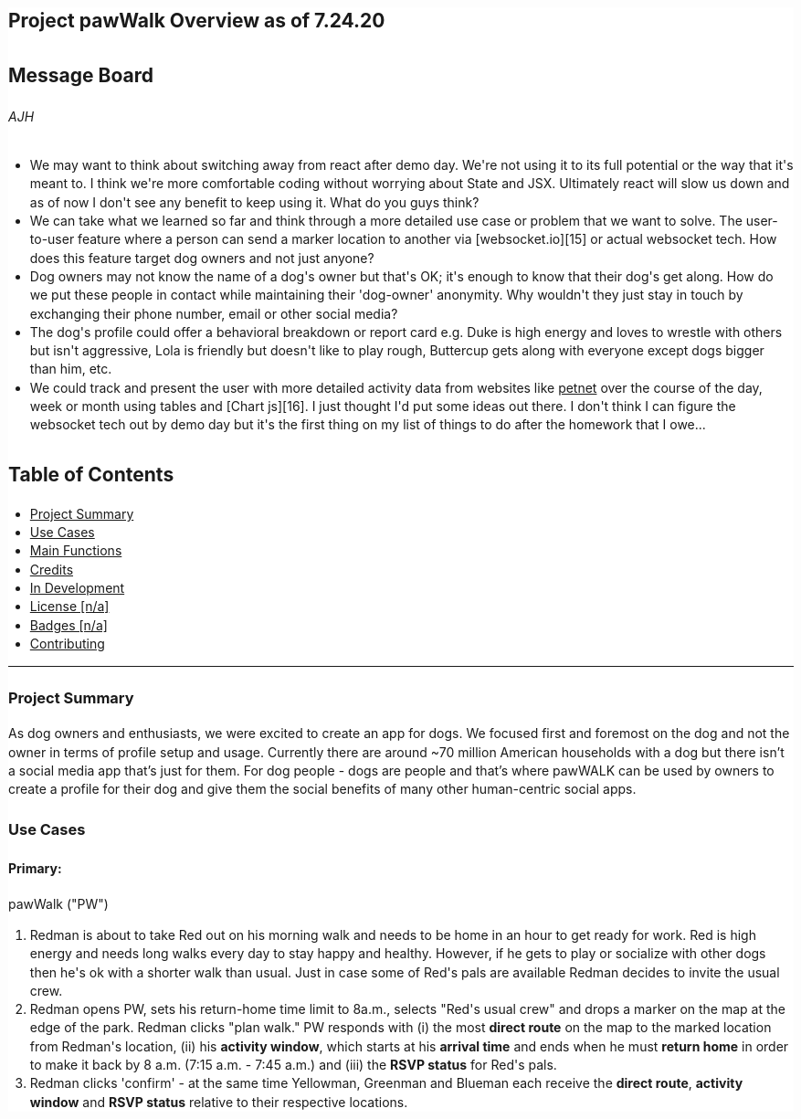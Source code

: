 ## Project pawWalk Overview as of 7.24.20

## Message Board
###### AJH
- We may want to think about switching away from react after demo day.  We're not using it to its full potential or the way that it's meant to.  I think we're more comfortable coding without worrying about State and JSX.  Ultimately react will slow us down and as of now I don't see any benefit to keep using it.  What do you guys think?
- We can take what we learned so far and think through a more detailed use case or problem that we want to solve.  The user-to-user  feature where a person can send a marker location to another via [websocket.io][15] or actual websocket tech.  How does this  feature target dog owners and not just anyone?  
- Dog owners may not know the name of a dog's owner but that's OK; it's enough to know that their dog's get along.  How do we put these people in contact while maintaining their 'dog-owner' anonymity.  Why wouldn't they just stay in touch by exchanging their phone number, email or other social media?  
- The dog's profile could offer a behavioral breakdown or report card e.g. Duke is high energy and loves to wrestle with others but isn't aggressive, Lola is friendly but doesn't like to play rough, Buttercup gets along with everyone except dogs bigger than him, etc.
- We could track and present the user with more detailed activity data from websites like [petnet](https://www.petnet.io/blogs/food/how-many-calories-does-my-dog-need) over the course of the day, week or month using tables and [Chart js][16].  I just thought I'd put some ideas out there.  I don't think I can figure the websocket tech out by demo day but it's the first thing on my list of things to do after the homework that I owe...

## Table of Contents

* [Project Summary](#Project-Summary)
* [Use Cases](#use-cases)
* [Main Functions](#Main-Functions)
* [Credits ](#credits)
* [In Development](#In-Development)
* [License [n/a]](#license)
* [Badges [n/a]](#badges)
* [Contributing](Contributing)
----
### Project Summary


As dog owners and enthusiasts, we were excited to create an app for dogs. We focused first and foremost on the dog and not the owner in terms of profile setup and usage. Currently there are around ~70 million American households with a dog but there isn’t a social media app that’s just for them.  For dog people - dogs are people and that’s where pawWALK can be used by owners to create a profile for their dog and give them the social benefits of many other human-centric social apps.


### Use Cases

#### Primary: 
pawWalk ("PW")
1. Redman is about to take Red out on his morning walk and needs to be home in an hour to get ready for work.  Red is high energy and needs long walks every day to stay happy and healthy.  However, if he gets to play or socialize with other dogs then he's ok with a shorter walk than usual.  Just in case some of Red's pals are available Redman decides to invite the usual crew.  
2. Redman opens PW, sets his return-home time limit to 8a.m., selects "Red's usual crew" and drops a marker on the map at the edge of the park.  Redman clicks "plan walk."  PW responds with (i) the most **direct route** on the map to the marked location from Redman's location, (ii) his **activity window**, which starts at his **arrival time** and ends when he must **return home** in order to make it back by 8 a.m. (7:15 a.m. - 7:45 a.m.) and (iii) the **RSVP status** for Red's pals. 
3. Redman clicks 'confirm' - at the same time Yellowman, Greenman and Blueman each receive the **direct route**, **activity window** and **RSVP status** relative to their respective locations.

[1]: https://www.npmjs.com/package/bcrypt
[2]: https://www.npmjs.com/package/dotenv
[3]: https://www.npmjs.com/package/express
[4]: https://www.npmjs.com/package/if-env
[5]: https://www.npmjs.com/package/ignore-styles
[6]: https://www.npmjs.com/package/jest
[7]: https://leafletjs.com/reference-1.6.0.html
[8]: https://www.npmjs.com/package/mongoose
[9]: https://www.npmjs.com/package/multer
[11]: http://www.passportjs.org/packages/passport-npm/